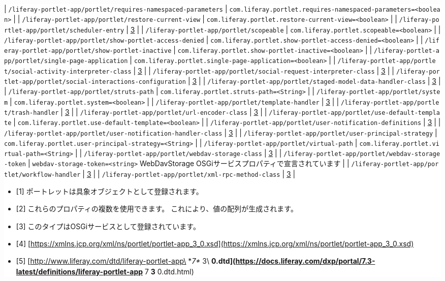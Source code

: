 | `/liferay-portlet-app/portlet/requires-namespaced-parameters`        | `com.liferay.portlet.requires-namespaced-parameters=<boolean>`                                                    |
| `/liferay-portlet-app/portlet/restore-current-view`                  | `com.liferay.portlet.restore-current-view=<boolean>`                                                              |
| `/liferay-portlet-app/portlet/scheduler-entry`                       | [3](#three)                                                                                                             |
| `/liferay-portlet-app/portlet/scopeable`                             | `com.liferay.portlet.scopeable=<boolean>`                                                                         |
| `/liferay-portlet-app/portlet/show-portlet-access-denied`            | `com.liferay.portlet.show-portlet-access-denied=<boolean>`                                                        |
| `/liferay-portlet-app/portlet/show-portlet-inactive`                 | `com.liferay.portlet.show-portlet-inactive=<boolean>`                                                             |
| `/liferay-portlet-app/portlet/single-page-application`               | `com.liferay.portlet.single-page-application=<boolean>`                                                           |
| `/liferay-portlet-app/portlet/social-activity-interpreter-class`     | [3](#three)                                                                                                             |
| `/liferay-portlet-app/portlet/social-request-interpreter-class`      | [3](#three)                                                                                                             |
| `/liferay-portlet-app/portlet/social-interactions-configuration`     | [3](#three)                                                                                                             |
| `/liferay-portlet-app/portlet/staged-model-data-handler-class`       | [3](#three)                                                                                                             |
| `/liferay-portlet-app/portlet/struts-path`                           | `com.liferay.portlet.struts-path=<String>`                                                                        |
| `/liferay-portlet-app/portlet/system`                                | `com.liferay.portlet.system=<boolean>`                                                                            |
| `/liferay-portlet-app/portlet/template-handler`                      | [3](#three)                                                                                                             |
| `/liferay-portlet-app/portlet/trash-handler`                         | [3](#three)                                                                                                             |
| `/liferay-portlet-app/portlet/url-encoder-class`                     | [3](#three)                                                                                                             |
| `/liferay-portlet-app/portlet/use-default-template`                  | `com.liferay.portlet.use-default-template=<boolean>`                                                              |
| `/liferay-portlet-app/portlet/user-notification-definitions`         | [3](#three)                                                                                                             |
| `/liferay-portlet-app/portlet/user-notification-handler-class`       | [3](#three)                                                                                                             |
| `/liferay-portlet-app/portlet/user-principal-strategy`               | `com.liferay.portlet.user-principal-strategy=<String>`                                                            |
| `/liferay-portlet-app/portlet/virtual-path`                          | `com.liferay.portlet.virtual-path=<String>`                                                                       |
| `/liferay-portlet-app/portlet/webdav-storage-class`                  | [3](#three)                                                                                                             |
| `/liferay-portlet-app/portlet/webdav-storage-token`                  | `webdav-storage-token=<string>` WebDavStorage OSGiサービスプロパティで宣言されています                                              |
| `/liferay-portlet-app/portlet/workflow-handler`                      | [3](#three)                                                                                                             |
| `/liferay-portlet-app/portlet/xml-rpc-method-class`                  | [3](#three)                                                                                                             |

  - \[<a name="one">1</a>\] ポートレットは具象オブジェクトとして登録されます。

  - \[<a name="two">2</a>\] これらのプロパティの複数を使用できます。 これにより、値の配列が生成されます。

  - \[<a name="three">3</a>\] このタイプはOSGiサービスとして登録されています。

  - \[<a name="four">4</a>\] [https://xmlns.jcp.org/xml/ns/portlet/portlet-app_3_0.xsd](https://xmlns.jcp.org/xml/ns/portlet/portlet-app_3_0.xsd)

  - \[<a name="five">5</a>\] [http://www.liferay.com/dtd/liferay-portlet-app\ **7\** 3\ **0.dtd](https://docs.liferay.com/dxp/portal/7.3-latest/definitions/liferay-portlet-app** 7 **3** 0.dtd.html)
